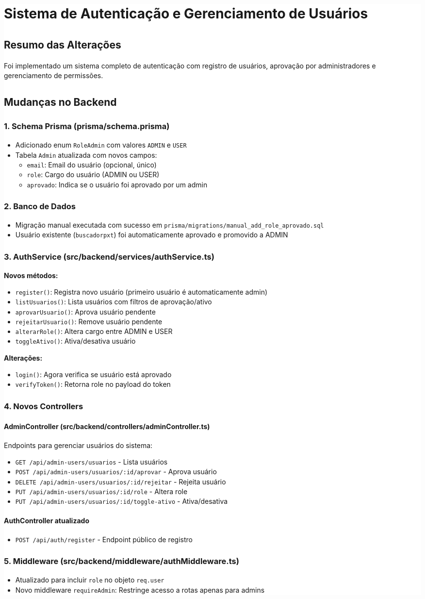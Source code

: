# Sistema de Autenticação e Gerenciamento de Usuários

## Resumo das Alterações

Foi implementado um sistema completo de autenticação com registro de usuários, aprovação por administradores e gerenciamento de permissões.

## Mudanças no Backend

### 1. Schema Prisma (prisma/schema.prisma)
- Adicionado enum `RoleAdmin` com valores `ADMIN` e `USER`
- Tabela `Admin` atualizada com novos campos:
  - `email`: Email do usuário (opcional, único)
  - `role`: Cargo do usuário (ADMIN ou USER)
  - `aprovado`: Indica se o usuário foi aprovado por um admin

### 2. Banco de Dados
- Migração manual executada com sucesso em `prisma/migrations/manual_add_role_aprovado.sql`
- Usuário existente (`buscadorpxt`) foi automaticamente aprovado e promovido a ADMIN

### 3. AuthService (src/backend/services/authService.ts)
**Novos métodos:**
- `register()`: Registra novo usuário (primeiro usuário é automaticamente admin)
- `listUsuarios()`: Lista usuários com filtros de aprovação/ativo
- `aprovarUsuario()`: Aprova usuário pendente
- `rejeitarUsuario()`: Remove usuário pendente
- `alterarRole()`: Altera cargo entre ADMIN e USER
- `toggleAtivo()`: Ativa/desativa usuário

**Alterações:**
- `login()`: Agora verifica se usuário está aprovado
- `verifyToken()`: Retorna role no payload do token

### 4. Novos Controllers

#### AdminController (src/backend/controllers/adminController.ts)
Endpoints para gerenciar usuários do sistema:
- `GET /api/admin-users/usuarios` - Lista usuários
- `POST /api/admin-users/usuarios/:id/aprovar` - Aprova usuário
- `DELETE /api/admin-users/usuarios/:id/rejeitar` - Rejeita usuário
- `PUT /api/admin-users/usuarios/:id/role` - Altera role
- `PUT /api/admin-users/usuarios/:id/toggle-ativo` - Ativa/desativa

#### AuthController atualizado
- `POST /api/auth/register` - Endpoint público de registro

### 5. Middleware (src/backend/middleware/authMiddleware.ts)
- Atualizado para incluir `role` no objeto `req.user`
- Novo middleware `requireAdmin`: Restringe acesso a rotas apenas para admins
